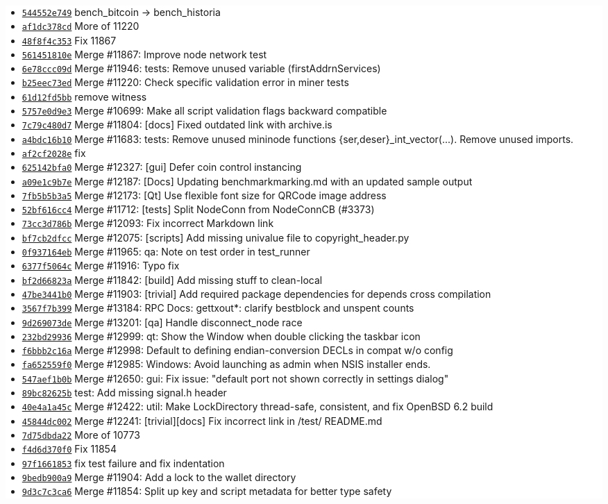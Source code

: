 - [`544552e749`](https://github.com/historia/historia/commit/544552e749) bench_bitcoin -> bench_historia
- [`af1dc378cd`](https://github.com/historia/historia/commit/af1dc378cd) More of 11220
- [`48f8f4c353`](https://github.com/historia/historia/commit/48f8f4c353) Fix 11867
- [`561451810e`](https://github.com/historia/historia/commit/561451810e) Merge #11867: Improve node network test
- [`6e78ccc09d`](https://github.com/historia/historia/commit/6e78ccc09d) Merge #11946: tests: Remove unused variable (firstAddrnServices)
- [`b25eec73ed`](https://github.com/historia/historia/commit/b25eec73ed) Merge #11220: Check specific validation error in miner tests
- [`61d12fd5bb`](https://github.com/historia/historia/commit/61d12fd5bb) remove witness
- [`5757e0d9e3`](https://github.com/historia/historia/commit/5757e0d9e3) Merge #10699: Make all script validation flags backward compatible
- [`7c79c480d7`](https://github.com/historia/historia/commit/7c79c480d7) Merge #11804: [docs] Fixed outdated link with archive.is
- [`a4bdc16b10`](https://github.com/historia/historia/commit/a4bdc16b10) Merge #11683: tests: Remove unused mininode functions {ser,deser}_int_vector(...). Remove unused imports.
- [`af2cf2028e`](https://github.com/historia/historia/commit/af2cf2028e) fix
- [`625142bfa0`](https://github.com/historia/historia/commit/625142bfa0) Merge #12327: [gui] Defer coin control instancing
- [`a09e1c9b7e`](https://github.com/historia/historia/commit/a09e1c9b7e) Merge #12187: [Docs] Updating benchmarkmarking.md with an updated sample output
- [`7fb5b5b3a5`](https://github.com/historia/historia/commit/7fb5b5b3a5) Merge #12173: [Qt] Use flexible font size for QRCode image address
- [`52bf616cc4`](https://github.com/historia/historia/commit/52bf616cc4) Merge #11712: [tests] Split NodeConn from NodeConnCB  (#3373)
- [`73cc3d786b`](https://github.com/historia/historia/commit/73cc3d786b) Merge #12093: Fix incorrect Markdown link
- [`bf7cb2dfcc`](https://github.com/historia/historia/commit/bf7cb2dfcc) Merge #12075: [scripts] Add missing univalue file to copyright_header.py
- [`0f937164eb`](https://github.com/historia/historia/commit/0f937164eb) Merge #11965: qa: Note on test order in test_runner
- [`6377f5064c`](https://github.com/historia/historia/commit/6377f5064c) Merge #11916: Typo fix
- [`bf2d66823a`](https://github.com/historia/historia/commit/bf2d66823a) Merge #11842: [build] Add missing stuff to clean-local
- [`47be3441b0`](https://github.com/historia/historia/commit/47be3441b0) Merge #11903: [trivial] Add required package dependencies for depends cross compilation
- [`3567f7b399`](https://github.com/historia/historia/commit/3567f7b399) Merge #13184: RPC Docs: gettxout*: clarify bestblock and unspent counts
- [`9d269073de`](https://github.com/historia/historia/commit/9d269073de) Merge #13201: [qa] Handle disconnect_node race
- [`232bd29936`](https://github.com/historia/historia/commit/232bd29936) Merge #12999: qt: Show the Window when double clicking the taskbar icon
- [`f6bbb2c16a`](https://github.com/historia/historia/commit/f6bbb2c16a) Merge #12998: Default to defining endian-conversion DECLs in compat w/o config
- [`fa652559f0`](https://github.com/historia/historia/commit/fa652559f0) Merge #12985: Windows: Avoid launching as admin when NSIS installer ends.
- [`547aef1b0b`](https://github.com/historia/historia/commit/547aef1b0b) Merge #12650: gui: Fix issue: "default port not shown correctly in settings dialog"
- [`89bc82625b`](https://github.com/historia/historia/commit/89bc82625b) test: Add missing signal.h header
- [`40e4a1a45c`](https://github.com/historia/historia/commit/40e4a1a45c) Merge #12422: util: Make LockDirectory thread-safe, consistent, and fix OpenBSD 6.2 build
- [`45844dc002`](https://github.com/historia/historia/commit/45844dc002) Merge #12241: [trivial][docs] Fix incorrect link in /test/ README.md
- [`7d75dbda22`](https://github.com/historia/historia/commit/7d75dbda22) More of 10773
- [`f4d6d370f0`](https://github.com/historia/historia/commit/f4d6d370f0) Fix 11854
- [`97f1661853`](https://github.com/historia/historia/commit/97f1661853) fix test failure and fix indentation
- [`9bedb900a9`](https://github.com/historia/historia/commit/9bedb900a9) Merge #11904: Add a lock to the wallet directory
- [`9d3c7c3ca6`](https://github.com/historia/historia/commit/9d3c7c3ca6) Merge #11854: Split up key and script metadata for better type safety